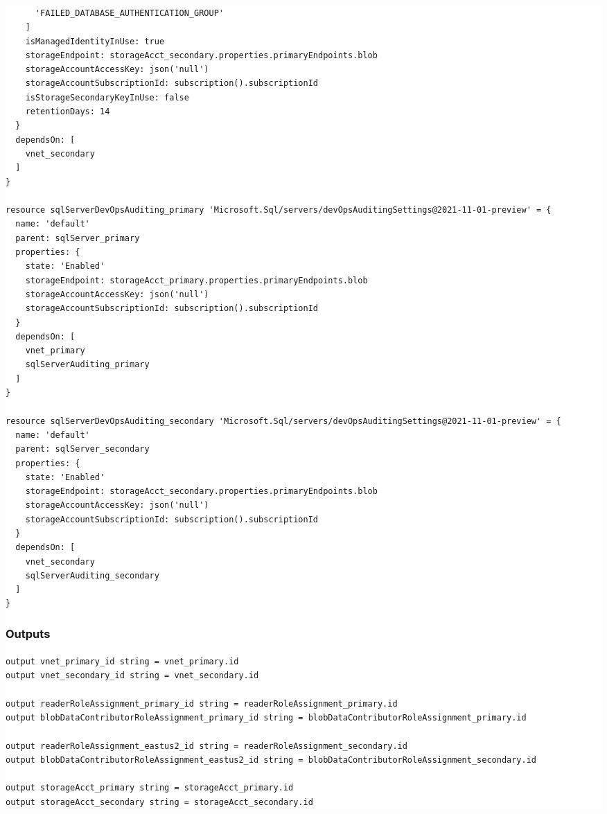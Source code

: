 ```bicep
      'FAILED_DATABASE_AUTHENTICATION_GROUP'
    ]
    isManagedIdentityInUse: true
    storageEndpoint: storageAcct_secondary.properties.primaryEndpoints.blob
    storageAccountAccessKey: json('null')    
    storageAccountSubscriptionId: subscription().subscriptionId    
    isStorageSecondaryKeyInUse: false
    retentionDays: 14
  }
  dependsOn: [
    vnet_secondary
  ]
}

resource sqlServerDevOpsAuditing_primary 'Microsoft.Sql/servers/devOpsAuditingSettings@2021-11-01-preview' = {
  name: 'default'
  parent: sqlServer_primary
  properties: {
    state: 'Enabled'        
    storageEndpoint: storageAcct_primary.properties.primaryEndpoints.blob
    storageAccountAccessKey: json('null')    
    storageAccountSubscriptionId: subscription().subscriptionId     
  }
  dependsOn: [
    vnet_primary
    sqlServerAuditing_primary
  ]
}

resource sqlServerDevOpsAuditing_secondary 'Microsoft.Sql/servers/devOpsAuditingSettings@2021-11-01-preview' = {
  name: 'default'
  parent: sqlServer_secondary
  properties: {
    state: 'Enabled'
    storageEndpoint: storageAcct_secondary.properties.primaryEndpoints.blob
    storageAccountAccessKey: json('null')    
    storageAccountSubscriptionId: subscription().subscriptionId        
  }
  dependsOn: [
    vnet_secondary
    sqlServerAuditing_secondary
  ]
}
```

### Outputs

```bicep
output vnet_primary_id string = vnet_primary.id
output vnet_secondary_id string = vnet_secondary.id

output readerRoleAssignment_primary_id string = readerRoleAssignment_primary.id
output blobDataContributorRoleAssignment_primary_id string = blobDataContributorRoleAssignment_primary.id

output readerRoleAssignment_eastus2_id string = readerRoleAssignment_secondary.id
output blobDataContributorRoleAssignment_eastus2_id string = blobDataContributorRoleAssignment_secondary.id

output storageAcct_primary string = storageAcct_primary.id
output storageAcct_secondary string = storageAcct_secondary.id
```